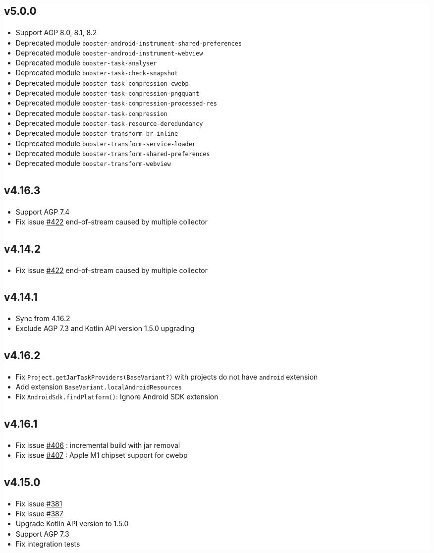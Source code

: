 ## v5.0.0

- Support AGP 8.0, 8.1, 8.2
- Deprecated module `booster-android-instrument-shared-preferences`
- Deprecated module `booster-android-instrument-webview`
- Deprecated module `booster-task-analyser`
- Deprecated module `booster-task-check-snapshot`
- Deprecated module `booster-task-compression-cwebp`
- Deprecated module `booster-task-compression-pngquant`
- Deprecated module `booster-task-compression-processed-res`
- Deprecated module `booster-task-compression`
- Deprecated module `booster-task-resource-deredundancy`
- Deprecated module `booster-transform-br-inline`
- Deprecated module `booster-transform-service-loader`
- Deprecated module `booster-transform-shared-preferences`
- Deprecated module `booster-transform-webview`

## v4.16.3

- Support AGP 7.4
- Fix issue [#422](https://github.com/didi/booster/pull/422) end-of-stream caused by multiple collector

## v4.14.2

- Fix issue [#422](https://github.com/didi/booster/pull/422) end-of-stream caused by multiple collector

## v4.14.1

- Sync from 4.16.2
- Exclude AGP 7.3 and Kotlin API version 1.5.0 upgrading

## v4.16.2

- Fix `Project.getJarTaskProviders(BaseVariant?)` with projects do not have `android` extension
- Add extension `BaseVariant.localAndroidResources`
- Fix `AndroidSdk.findPlatform()`: Ignore Android SDK extension

## v4.16.1

- Fix issue [#406](https://github.com/didi/booster/issues/406) : incremental build with jar removal
- Fix issue [#407](https://github.com/didi/booster/issues/407) : Apple M1 chipset support for cwebp

## v4.15.0

- Fix issue [#381](https://github.com/didi/booster/issues/381)
- Fix issue [#387](https://github.com/didi/booster/issues/387)
- Upgrade Kotlin API version to 1.5.0
- Support AGP 7.3
- Fix integration tests

